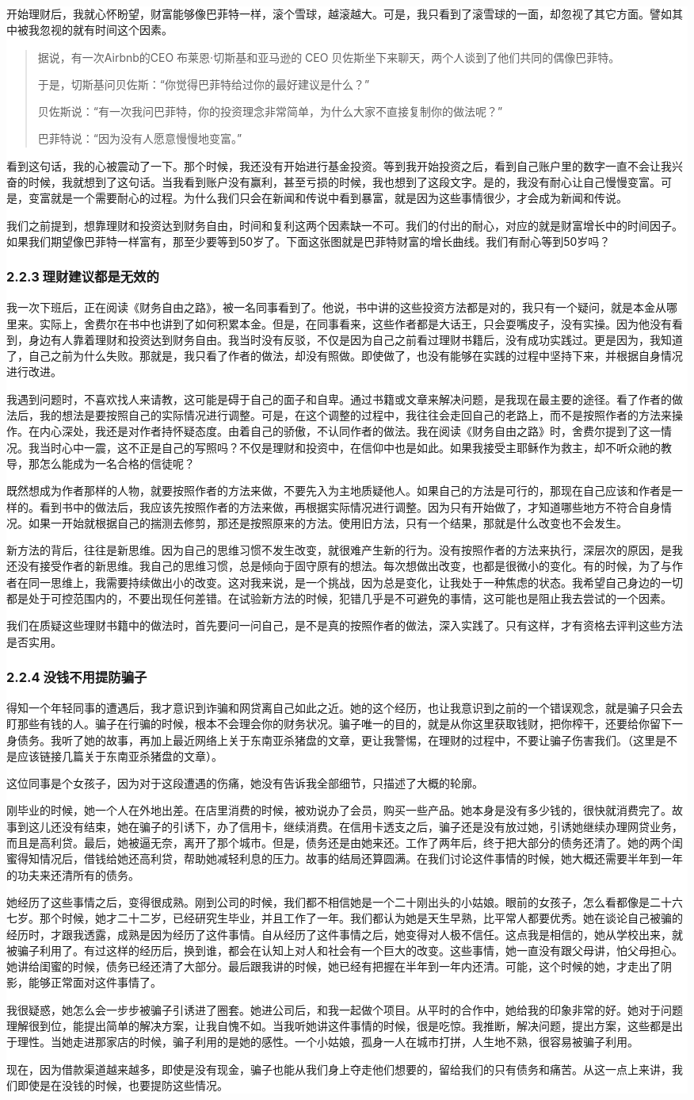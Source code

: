 开始理财后，我就心怀盼望，财富能够像巴菲特一样，滚个雪球，越滚越大。可是，我只看到了滚雪球的一面，却忽视了其它方面。譬如其中被我忽视的就有时间这个因素。

> 据说，有一次Airbnb的CEO 布莱恩·切斯基和亚马逊的 CEO 贝佐斯坐下来聊天，两个人谈到了他们共同的偶像巴菲特。
>
> 于是，切斯基问贝佐斯：“你觉得巴菲特给过你的最好建议是什么？”
>
> 贝佐斯说：“有一次我问巴菲特，你的投资理念非常简单，为什么大家不直接复制你的做法呢？”
>
> 巴菲特说：“因为没有人愿意慢慢地变富。”

看到这句话，我的心被震动了一下。那个时候，我还没有开始进行基金投资。等到我开始投资之后，看到自己账户里的数字一直不会让我兴奋的时候，我就想到了这句话。当我看到账户没有赢利，甚至亏损的时候，我也想到了这段文字。是的，我没有耐心让自己慢慢变富。可是，变富就是一个需要耐心的过程。为什么我们只会在新闻和传说中看到暴富，就是因为这些事情很少，才会成为新闻和传说。

我们之前提到，想靠理财和投资达到财务自由，时间和复利这两个因素缺一不可。我们的付出的耐心，对应的就是财富增长中的时间因子。如果我们期望像巴菲特一样富有，那至少要等到50岁了。下面这张图就是巴菲特财富的增长曲线。我们有耐心等到50岁吗？

### 2.2.3 理财建议都是无效的

我一次下班后，正在阅读《财务自由之路》，被一名同事看到了。他说，书中讲的这些投资方法都是对的，我只有一个疑问，就是本金从哪里来。实际上，舍费尔在书中也讲到了如何积累本金。但是，在同事看来，这些作者都是大话王，只会耍嘴皮子，没有实操。因为他没有看到，身边有人靠着理财和投资达到财务自由。我当时没有反驳，不仅是因为自己之前看过理财书籍后，没有成功实践过。更是因为，我知道了，自己之前为什么失败。那就是，我只看了作者的做法，却没有照做。即使做了，也没有能够在实践的过程中坚持下来，并根据自身情况进行改进。

我遇到问题时，不喜欢找人来请教，这可能是碍于自己的面子和自卑。通过书籍或文章来解决问题，是我现在最主要的途径。看了作者的做法后，我的想法是要按照自己的实际情况进行调整。可是，在这个调整的过程中，我往往会走回自己的老路上，而不是按照作者的方法来操作。在内心深处，我还是对作者持怀疑态度。由着自己的骄傲，不认同作者的做法。我在阅读《财务自由之路》时，舍费尔提到了这一情况。我当时心中一震，这不正是自己的写照吗？不仅是理财和投资中，在信仰中也是如此。如果我接受主耶稣作为救主，却不听众祂的教导，那怎么能成为一名合格的信徒呢？

既然想成为作者那样的人物，就要按照作者的方法来做，不要先入为主地质疑他人。如果自己的方法是可行的，那现在自己应该和作者是一样的。看到书中的做法后，我应该先按照作者的方法来做，再根据实际情况进行调整。因为只有开始做了，才知道哪些地方不符合自身情况。如果一开始就根据自己的揣测去修剪，那还是按照原来的方法。使用旧方法，只有一个结果，那就是什么改变也不会发生。

新方法的背后，往往是新思维。因为自己的思维习惯不发生改变，就很难产生新的行为。没有按照作者的方法来执行，深层次的原因，是我还没有接受作者的新思维。我自己的思维习惯，总是倾向于固守原有的想法。每次想做出改变，也都是很微小的变化。有的时候，为了与作者在同一思维上，我需要持续做出小的改变。这对我来说，是一个挑战，因为总是变化，让我处于一种焦虑的状态。我希望自己身边的一切都是处于可控范围内的，不要出现任何差错。在试验新方法的时候，犯错几乎是不可避免的事情，这可能也是阻止我去尝试的一个因素。

我们在质疑这些理财书籍中的做法时，首先要问一问自己，是不是真的按照作者的做法，深入实践了。只有这样，才有资格去评判这些方法是否实用。

### 2.2.4 没钱不用提防骗子

得知一个年轻同事的遭遇后，我才意识到诈骗和网贷离自己如此之近。她的这个经历，也让我意识到之前的一个错误观念，就是骗子只会去盯那些有钱的人。骗子在行骗的时候，根本不会理会你的财务状况。骗子唯一的目的，就是从你这里获取钱财，把你榨干，还要给你留下一身债务。我听了她的故事，再加上最近网络上关于东南亚杀猪盘的文章，更让我警惕，在理财的过程中，不要让骗子伤害我们。（这里是不是应该链接几篇关于东南亚杀猪盘的文章）。

这位同事是个女孩子，因为对于这段遭遇的伤痛，她没有告诉我全部细节，只描述了大概的轮廓。

刚毕业的时候，她一个人在外地出差。在店里消费的时候，被劝说办了会员，购买一些产品。她本身是没有多少钱的，很快就消费完了。故事到这儿还没有结束，她在骗子的引诱下，办了信用卡，继续消费。在信用卡透支之后，骗子还是没有放过她，引诱她继续办理网贷业务，而且是高利贷。最后，她被逼无奈，离开了那个城市。但是，债务还是由她来还。工作了两年后，终于把大部分的债务还清了。她的两个闺蜜得知情况后，借钱给她还高利贷，帮助她减轻利息的压力。故事的结局还算圆满。在我们讨论这件事情的时候，她大概还需要半年到一年的功夫来还清所有的债务。

她经历了这些事情之后，变得很成熟。刚到公司的时候，我们都不相信她是一个二十刚出头的小姑娘。眼前的女孩子，怎么看都像是二十六七岁。那个时候，她才二十二岁，已经研究生毕业，并且工作了一年。我们都认为她是天生早熟，比平常人都要优秀。她在谈论自己被骗的经历时，才跟我透露，成熟是因为经历了这件事情。自从经历了这件事情之后，她变得对人极不信任。这点我是相信的，她从学校出来，就被骗子利用了。有过这样的经历后，换到谁，都会在认知上对人和社会有一个巨大的改变。这些事情，她一直没有跟父母讲，怕父母担心。她讲给闺蜜的时候，债务已经还清了大部分。最后跟我讲的时候，她已经有把握在半年到一年内还清。可能，这个时候的她，才走出了阴影，能够正常面对这件事情了。

我很疑惑，她怎么会一步步被骗子引诱进了圈套。她进公司后，和我一起做个项目。从平时的合作中，她给我的印象非常的好。她对于问题理解很到位，能提出简单的解决方案，让我自愧不如。当我听她讲这件事情的时候，很是吃惊。我推断，解决问题，提出方案，这些都是出于理性。当她走进那家店的时候，骗子利用的是她的感性。一个小姑娘，孤身一人在城市打拼，人生地不熟，很容易被骗子利用。

现在，因为借款渠道越来越多，即使是没有现金，骗子也能从我们身上夺走他们想要的，留给我们的只有债务和痛苦。从这一点上来讲，我们即使是在没钱的时候，也要提防这些情况。
